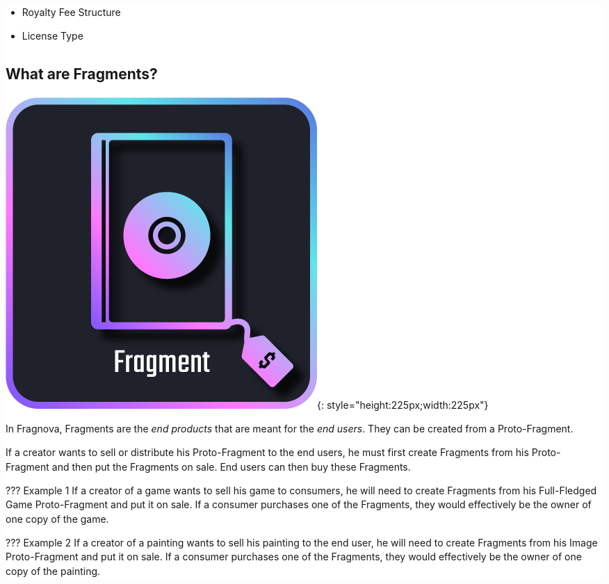 - Royalty Fee Structure

- License Type

## What are Fragments?

![A Fragment](assets/Fragment.png){: style="height:225px;width:225px"}

In Fragnova, Fragments are the *end products* that are meant for the *end users*. They can be created from a Proto-Fragment.

If a creator wants to sell or distribute his Proto-Fragment to the end users, he must first create Fragments from his Proto-Fragment and then put the Fragments on sale. End users can then buy these Fragments.

??? Example 1
    If a creator of a game wants to sell his game to consumers, he will need to create Fragments from his Full-Fledged Game Proto-Fragment and put it on sale. If a consumer purchases one of the Fragments, they would effectively be the owner of one copy of the game.

??? Example 2
    If a creator of a painting wants to sell his painting to the end user, he will need to create Fragments from his Image Proto-Fragment and put it on sale. If a consumer purchases one of the Fragments, they would effectively be the owner of one copy of the painting.
